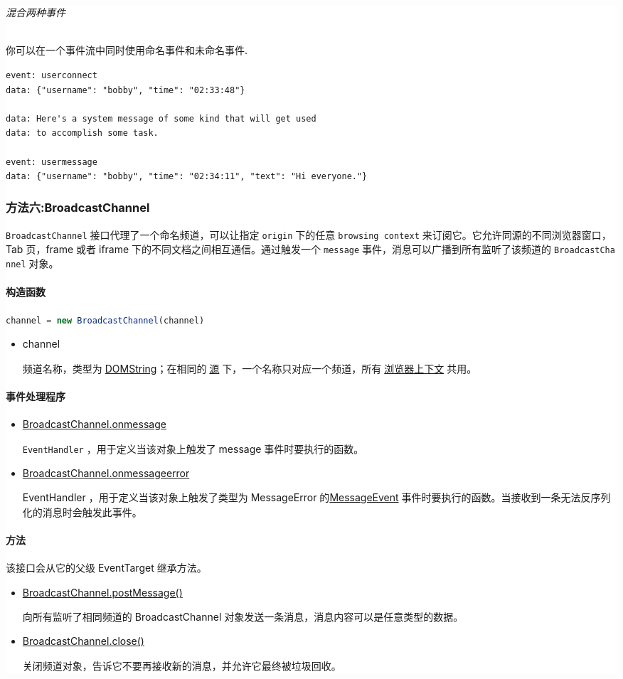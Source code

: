 ###### 混合两种事件

你可以在一个事件流中同时使用命名事件和未命名事件.

```
event: userconnect
data: {"username": "bobby", "time": "02:33:48"}

data: Here's a system message of some kind that will get used
data: to accomplish some task.

event: usermessage
data: {"username": "bobby", "time": "02:34:11", "text": "Hi everyone."}
```

### 方法六:BroadcastChannel

`BroadcastChannel` 接口代理了一个命名频道，可以让指定 `origin` 下的任意 `browsing context` 来订阅它。它允许同源的不同浏览器窗口，Tab 页，frame 或者 iframe 下的不同文档之间相互通信。通过触发一个 `message` 事件，消息可以广播到所有监听了该频道的 `BroadcastChannel` 对象。

#### 构造函数

```js
channel = new BroadcastChannel(channel)
```

- channel

  频道名称，类型为 [DOMString](https://developer.cdn.mozilla.net/zh-CN/docs/Web/API/DOMString)；在相同的 [源](https://developer.cdn.mozilla.net/zh-CN/docs/Glossary/%E6%BA%90) 下，一个名称只对应一个频道，所有 [浏览器上下文](https://developer.cdn.mozilla.net/en-US/docs/Glossary/browsing_context) 共用。

#### 事件处理程序

- [BroadcastChannel.onmessage](https://developer.mozilla.org/zh-CN/docs/Web/API/BroadcastChannel/onmessage)

  `EventHandler` ，用于定义当该对象上触发了 message 事件时要执行的函数。

- [BroadcastChannel.onmessageerror](https://developer.mozilla.org/zh-CN/docs/Web/API/BroadcastChannel/onmessageerror)

  EventHandler ，用于定义当该对象上触发了类型为 MessageError 的[MessageEvent](https://developer.mozilla.org/zh-CN/docs/Web/API/MessageEvent) 事件时要执行的函数。当接收到一条无法反序列化的消息时会触发此事件。

#### 方法

该接口会从它的父级 EventTarget 继承方法。

- [BroadcastChannel.postMessage()](https://developer.mozilla.org/zh-CN/docs/Web/API/BroadcastChannel/postMessage)

  向所有监听了相同频道的 BroadcastChannel 对象发送一条消息，消息内容可以是任意类型的数据。

- [BroadcastChannel.close()](https://developer.mozilla.org/zh-CN/docs/Web/API/BroadcastChannel/close)

  关闭频道对象，告诉它不要再接收新的消息，并允许它最终被垃圾回收。
